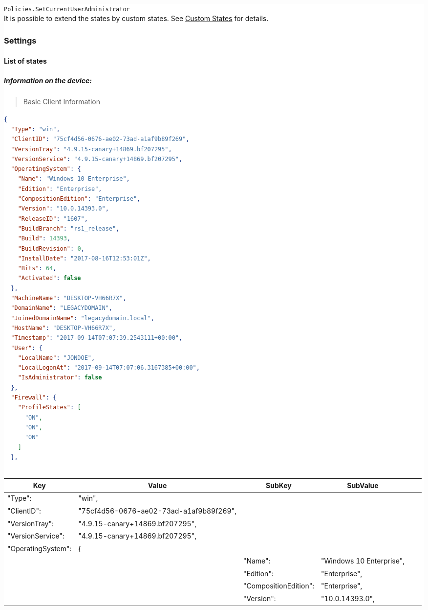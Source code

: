 ```Policies.SetCurrentUserAdministrator```  
It is possible to extend the states by custom states. See [Custom States](http://docs.realmjoin.com/appendix.html#a-name-customstates-a-custom-states) for details.  
### Settings
#### List of states

##### Information on the device: 

> Basic Client Information
```JSON
{
  "Type": "win",
  "ClientID": "75cf4d56-0676-ae02-73ad-a1af9b89f269",
  "VersionTray": "4.9.15-canary+14869.bf207295",
  "VersionService": "4.9.15-canary+14869.bf207295",
  "OperatingSystem": {
    "Name": "Windows 10 Enterprise",
    "Edition": "Enterprise",
    "CompositionEdition": "Enterprise",
    "Version": "10.0.14393.0",
    "ReleaseID": "1607",
    "BuildBranch": "rs1_release",
    "Build": 14393,
    "BuildRevision": 0,
    "InstallDate": "2017-08-16T12:53:01Z",
    "Bits": 64,
    "Activated": false
  },
  "MachineName": "DESKTOP-VH66R7X",
  "DomainName": "LEGACYDOMAIN",
  "JoinedDomainName": "legacydomain.local",
  "HostName": "DESKTOP-VH66R7X",
  "Timestamp": "2017-09-14T07:07:39.2543111+00:00",
  "User": {
    "LocalName": "JONDOE",
    "LocalLogonAt": "2017-09-14T07:07:06.3167385+00:00",
    "IsAdministrator": false
  },
  "Firewall": {
    "ProfileStates": [
      "ON",
      "ON",
      "ON"
    ]
  },
  
```
  |   Key	| Value  	|  SubKey 	|  SubValue 	|  | |
  |   ---	|  --- 	  |   ---	    |   ---	      | --- |--- |
  |  "Type": 	|  "win", 	|   	|   	|   	| |
  |   "ClientID":	|   "75cf4d56-0676-ae02-73ad-a1af9b89f269",	|   	|   	|  | |
  |    "VersionTray": 	|    "4.9.15-canary+14869.bf207295",	|   	|   	|   | |
  |   "VersionService":	|   "4.9.15-canary+14869.bf207295", 	|   	|   	|   | |
  |    "OperatingSystem":	|   { 	|   	|   	|  | |
  |   	|   	|   "Name": 	|  "Windows 10 Enterprise", 	|   | |
  |   	|   	|   "Edition":	|  "Enterprise", 	|   | |
  |   	|   	|   "CompositionEdition":	|  "Enterprise", 	|   | |
  |   	|   	|   "Version": 	|   "10.0.14393.0",	|   | |